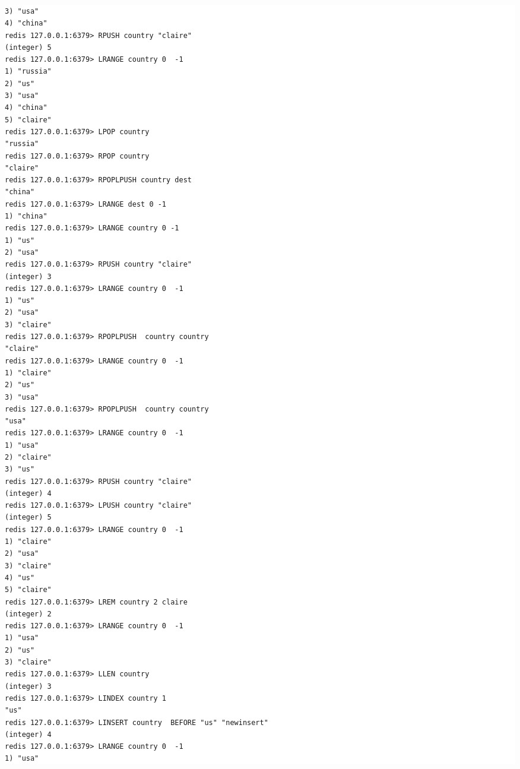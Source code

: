 ```text
3) "usa"
4) "china"
redis 127.0.0.1:6379> RPUSH country "claire"
(integer) 5
redis 127.0.0.1:6379> LRANGE country 0  -1
1) "russia"
2) "us"
3) "usa"
4) "china"
5) "claire"
redis 127.0.0.1:6379> LPOP country
"russia"
redis 127.0.0.1:6379> RPOP country
"claire"
redis 127.0.0.1:6379> RPOPLPUSH country dest
"china"
redis 127.0.0.1:6379> LRANGE dest 0 -1
1) "china"
redis 127.0.0.1:6379> LRANGE country 0 -1
1) "us"
2) "usa"
redis 127.0.0.1:6379> RPUSH country "claire"
(integer) 3
redis 127.0.0.1:6379> LRANGE country 0  -1
1) "us"
2) "usa"
3) "claire"
redis 127.0.0.1:6379> RPOPLPUSH  country country
"claire"
redis 127.0.0.1:6379> LRANGE country 0  -1
1) "claire"
2) "us"
3) "usa"
redis 127.0.0.1:6379> RPOPLPUSH  country country
"usa"
redis 127.0.0.1:6379> LRANGE country 0  -1
1) "usa"
2) "claire"
3) "us"
redis 127.0.0.1:6379> RPUSH country "claire"
(integer) 4
redis 127.0.0.1:6379> LPUSH country "claire"
(integer) 5
redis 127.0.0.1:6379> LRANGE country 0  -1
1) "claire"
2) "usa"
3) "claire"
4) "us"
5) "claire"
redis 127.0.0.1:6379> LREM country 2 claire
(integer) 2
redis 127.0.0.1:6379> LRANGE country 0  -1
1) "usa"
2) "us"
3) "claire"
redis 127.0.0.1:6379> LLEN country
(integer) 3
redis 127.0.0.1:6379> LINDEX country 1
"us"
redis 127.0.0.1:6379> LINSERT country  BEFORE "us" "newinsert"
(integer) 4
redis 127.0.0.1:6379> LRANGE country 0  -1
1) "usa"
```